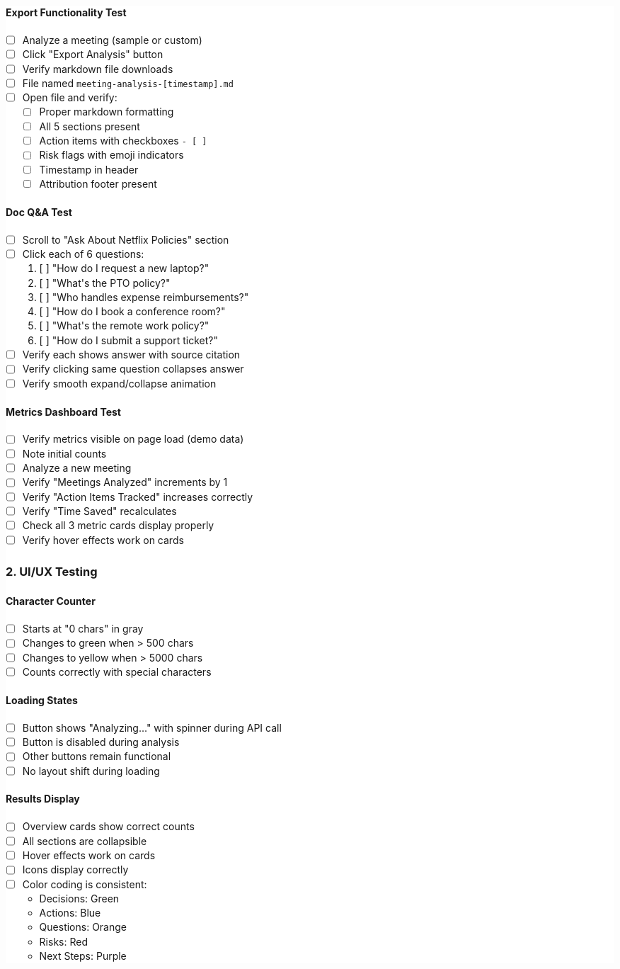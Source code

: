 #### Export Functionality Test
- [ ] Analyze a meeting (sample or custom)
- [ ] Click "Export Analysis" button
- [ ] Verify markdown file downloads
- [ ] File named `meeting-analysis-[timestamp].md`
- [ ] Open file and verify:
  - [ ] Proper markdown formatting
  - [ ] All 5 sections present
  - [ ] Action items with checkboxes `- [ ]`
  - [ ] Risk flags with emoji indicators
  - [ ] Timestamp in header
  - [ ] Attribution footer present

#### Doc Q&A Test
- [ ] Scroll to "Ask About Netflix Policies" section
- [ ] Click each of 6 questions:
  1. [ ] "How do I request a new laptop?"
  2. [ ] "What's the PTO policy?"
  3. [ ] "Who handles expense reimbursements?"
  4. [ ] "How do I book a conference room?"
  5. [ ] "What's the remote work policy?"
  6. [ ] "How do I submit a support ticket?"
- [ ] Verify each shows answer with source citation
- [ ] Verify clicking same question collapses answer
- [ ] Verify smooth expand/collapse animation

#### Metrics Dashboard Test
- [ ] Verify metrics visible on page load (demo data)
- [ ] Note initial counts
- [ ] Analyze a new meeting
- [ ] Verify "Meetings Analyzed" increments by 1
- [ ] Verify "Action Items Tracked" increases correctly
- [ ] Verify "Time Saved" recalculates
- [ ] Check all 3 metric cards display properly
- [ ] Verify hover effects work on cards

### 2. UI/UX Testing

#### Character Counter
- [ ] Starts at "0 chars" in gray
- [ ] Changes to green when > 500 chars
- [ ] Changes to yellow when > 5000 chars
- [ ] Counts correctly with special characters

#### Loading States
- [ ] Button shows "Analyzing..." with spinner during API call
- [ ] Button is disabled during analysis
- [ ] Other buttons remain functional
- [ ] No layout shift during loading

#### Results Display
- [ ] Overview cards show correct counts
- [ ] All sections are collapsible
- [ ] Hover effects work on cards
- [ ] Icons display correctly
- [ ] Color coding is consistent:
  - Decisions: Green
  - Actions: Blue
  - Questions: Orange
  - Risks: Red
  - Next Steps: Purple
